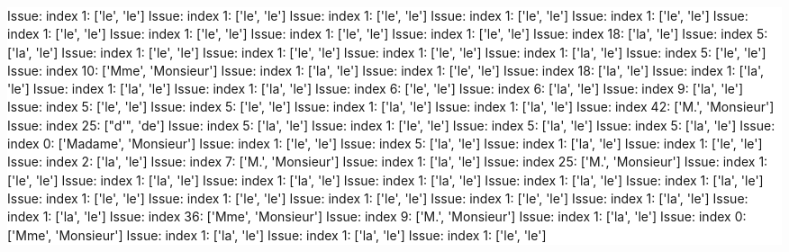 Issue: index 1: ['le', 'le']
Issue: index 1: ['le', 'le']
Issue: index 1: ['le', 'le']
Issue: index 1: ['le', 'le']
Issue: index 1: ['le', 'le']
Issue: index 1: ['le', 'le']
Issue: index 1: ['le', 'le']
Issue: index 1: ['le', 'le']
Issue: index 1: ['le', 'le']
Issue: index 18: ['la', 'le']
Issue: index 5: ['la', 'le']
Issue: index 1: ['le', 'le']
Issue: index 1: ['le', 'le']
Issue: index 1: ['le', 'le']
Issue: index 1: ['la', 'le']
Issue: index 5: ['le', 'le']
Issue: index 10: ['Mme', 'Monsieur']
Issue: index 1: ['la', 'le']
Issue: index 1: ['le', 'le']
Issue: index 18: ['la', 'le']
Issue: index 1: ['la', 'le']
Issue: index 1: ['la', 'le']
Issue: index 1: ['la', 'le']
Issue: index 6: ['le', 'le']
Issue: index 6: ['la', 'le']
Issue: index 9: ['la', 'le']
Issue: index 5: ['le', 'le']
Issue: index 5: ['le', 'le']
Issue: index 1: ['la', 'le']
Issue: index 1: ['la', 'le']
Issue: index 42: ['M.', 'Monsieur']
Issue: index 25: ["d'", 'de']
Issue: index 5: ['la', 'le']
Issue: index 1: ['le', 'le']
Issue: index 5: ['la', 'le']
Issue: index 5: ['la', 'le']
Issue: index 0: ['Madame', 'Monsieur']
Issue: index 1: ['le', 'le']
Issue: index 5: ['la', 'le']
Issue: index 1: ['la', 'le']
Issue: index 1: ['le', 'le']
Issue: index 2: ['la', 'le']
Issue: index 7: ['M.', 'Monsieur']
Issue: index 1: ['la', 'le']
Issue: index 25: ['M.', 'Monsieur']
Issue: index 1: ['le', 'le']
Issue: index 1: ['la', 'le']
Issue: index 1: ['la', 'le']
Issue: index 1: ['la', 'le']
Issue: index 1: ['la', 'le']
Issue: index 1: ['la', 'le']
Issue: index 1: ['le', 'le']
Issue: index 1: ['le', 'le']
Issue: index 1: ['le', 'le']
Issue: index 1: ['le', 'le']
Issue: index 1: ['la', 'le']
Issue: index 1: ['la', 'le']
Issue: index 36: ['Mme', 'Monsieur']
Issue: index 9: ['M.', 'Monsieur']
Issue: index 1: ['la', 'le']
Issue: index 0: ['Mme', 'Monsieur']
Issue: index 1: ['la', 'le']
Issue: index 1: ['la', 'le']
Issue: index 1: ['le', 'le']